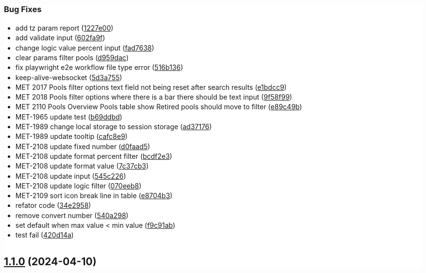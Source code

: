
### Bug Fixes

* add tz param report ([1227e00](https://github.com/cardano-foundation/cf-explorer-frontend/commit/1227e00ec0bc62cccabd062eaa441c003d33bb7a))
* add validate input ([602fa9f](https://github.com/cardano-foundation/cf-explorer-frontend/commit/602fa9ff938c26a41dbaec7e67c0f56bbf3cc211))
* change logic value percent input ([fad7638](https://github.com/cardano-foundation/cf-explorer-frontend/commit/fad76380be1e6efb7c5412b2e4c6781c2d20f7ca))
* clear params filter pools ([d959dac](https://github.com/cardano-foundation/cf-explorer-frontend/commit/d959dac326e9d81fb3c3b67a1708cfc2ea40da51))
* fix playwright e2e workflow file type error ([516b136](https://github.com/cardano-foundation/cf-explorer-frontend/commit/516b13614fbaa35a12e09fb089215b2b0bbc09ac))
* keep-alive-websocket ([5d3a755](https://github.com/cardano-foundation/cf-explorer-frontend/commit/5d3a75588bbac449aeb20af8c836c6bd3ef1ff39))
* MET 2017 Pools filter options text field not being reset after search results ([e1bdcc9](https://github.com/cardano-foundation/cf-explorer-frontend/commit/e1bdcc9d1ec677f2d8757cf588ca7c3645ee556e))
* MET 2018 Pools filter options where there is a bar there should be text input ([9f58f99](https://github.com/cardano-foundation/cf-explorer-frontend/commit/9f58f99b5b9690cb1834937dc23ba60dd8d53cb6))
* MET 2110 Pools Overview Pools table show Retired pools should move to filter ([e89c49b](https://github.com/cardano-foundation/cf-explorer-frontend/commit/e89c49bd33deb4172a94497c6a47461ad3300cbe))
* MET-1965 update test ([b69ddbd](https://github.com/cardano-foundation/cf-explorer-frontend/commit/b69ddbdf2bb0e965812746119aeb0906e27b9e27))
* MET-1989 change local storage to session storage ([ad37176](https://github.com/cardano-foundation/cf-explorer-frontend/commit/ad3717623ebe986ff751167578c59578aedbd0aa))
* MET-1989 update tooltip ([cafc8e9](https://github.com/cardano-foundation/cf-explorer-frontend/commit/cafc8e9e097d01c4527dc5a6b8a03ea8345ba11a))
* MET-2108 update fixed number ([d0faad5](https://github.com/cardano-foundation/cf-explorer-frontend/commit/d0faad53e58791135c9693df343d2a185494a2ac))
* MET-2108 update format percent filter ([bcdf2e3](https://github.com/cardano-foundation/cf-explorer-frontend/commit/bcdf2e3202f211f6f8803d51396565c61f91cf84))
* MET-2108 update format value ([7c37cb3](https://github.com/cardano-foundation/cf-explorer-frontend/commit/7c37cb3c029420694d651fdf8ed79f49b3afbc64))
* MET-2108 update input ([545c226](https://github.com/cardano-foundation/cf-explorer-frontend/commit/545c22628ec748a7f64c5f4bbc326f85726acdf9))
* MET-2108 update logic filter ([070eeb8](https://github.com/cardano-foundation/cf-explorer-frontend/commit/070eeb8baf3b5ba492d80b0ac04c068b662c5d38))
* MET-2109 sort icon break line in table ([e8704b3](https://github.com/cardano-foundation/cf-explorer-frontend/commit/e8704b3aadbdbb4723ff8774c32f05c2ea799118))
* refator code ([34e2958](https://github.com/cardano-foundation/cf-explorer-frontend/commit/34e2958afa3bbb32eae417335447237bcf6d4371))
* remove convert number ([540a298](https://github.com/cardano-foundation/cf-explorer-frontend/commit/540a298807230f1cf835f69bc33fde19242452e8))
* set default when max value &lt; min  value ([f9c91ab](https://github.com/cardano-foundation/cf-explorer-frontend/commit/f9c91ab36bd7c2cd458c7535a5e4a4e5c7425af1))
* test fail ([420d14a](https://github.com/cardano-foundation/cf-explorer-frontend/commit/420d14af818527af80ac22a4773461776e9d9ec6))

## [1.1.0](https://github.com/cardano-foundation/cf-explorer-frontend/compare/v1.0.0...v1.1.0) (2024-04-10)
